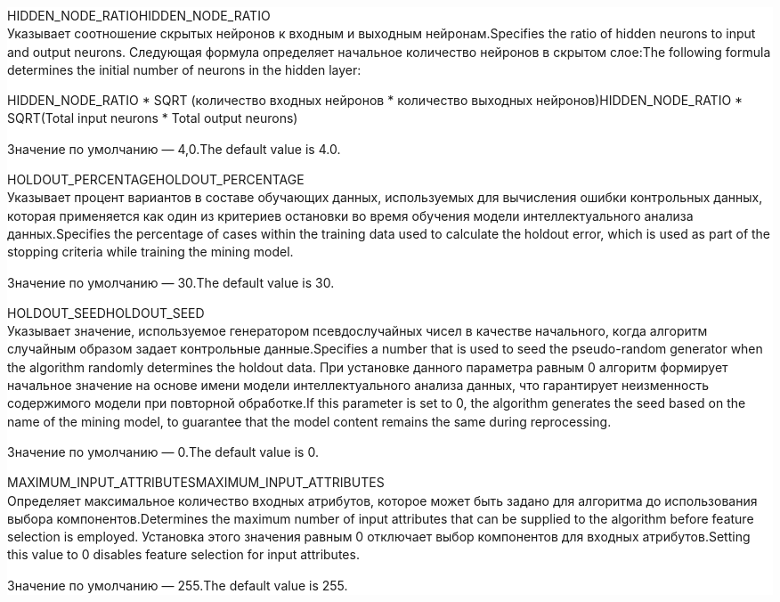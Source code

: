  <span data-ttu-id="0f339-216">HIDDEN_NODE_RATIO</span><span class="sxs-lookup"><span data-stu-id="0f339-216">HIDDEN_NODE_RATIO</span></span>  
 <span data-ttu-id="0f339-217">Указывает соотношение скрытых нейронов к входным и выходным нейронам.</span><span class="sxs-lookup"><span data-stu-id="0f339-217">Specifies the ratio of hidden neurons to input and output neurons.</span></span> <span data-ttu-id="0f339-218">Следующая формула определяет начальное количество нейронов в скрытом слое:</span><span class="sxs-lookup"><span data-stu-id="0f339-218">The following formula determines the initial number of neurons in the hidden layer:</span></span>  
  
 <span data-ttu-id="0f339-219">HIDDEN_NODE_RATIO \* SQRT (количество входных нейронов \* количество выходных нейронов)</span><span class="sxs-lookup"><span data-stu-id="0f339-219">HIDDEN_NODE_RATIO \* SQRT(Total input neurons \* Total output neurons)</span></span>  
  
 <span data-ttu-id="0f339-220">Значение по умолчанию — 4,0.</span><span class="sxs-lookup"><span data-stu-id="0f339-220">The default value is 4.0.</span></span>  
  
 <span data-ttu-id="0f339-221">HOLDOUT_PERCENTAGE</span><span class="sxs-lookup"><span data-stu-id="0f339-221">HOLDOUT_PERCENTAGE</span></span>  
 <span data-ttu-id="0f339-222">Указывает процент вариантов в составе обучающих данных, используемых для вычисления ошибки контрольных данных, которая применяется как один из критериев остановки во время обучения модели интеллектуального анализа данных.</span><span class="sxs-lookup"><span data-stu-id="0f339-222">Specifies the percentage of cases within the training data used to calculate the holdout error, which is used as part of the stopping criteria while training the mining model.</span></span>  
  
 <span data-ttu-id="0f339-223">Значение по умолчанию — 30.</span><span class="sxs-lookup"><span data-stu-id="0f339-223">The default value is 30.</span></span>  
  
 <span data-ttu-id="0f339-224">HOLDOUT_SEED</span><span class="sxs-lookup"><span data-stu-id="0f339-224">HOLDOUT_SEED</span></span>  
 <span data-ttu-id="0f339-225">Указывает значение, используемое генератором псевдослучайных чисел в качестве начального, когда алгоритм случайным образом задает контрольные данные.</span><span class="sxs-lookup"><span data-stu-id="0f339-225">Specifies a number that is used to seed the pseudo-random generator when the algorithm randomly determines the holdout data.</span></span> <span data-ttu-id="0f339-226">При установке данного параметра равным 0 алгоритм формирует начальное значение на основе имени модели интеллектуального анализа данных, что гарантирует неизменность содержимого модели при повторной обработке.</span><span class="sxs-lookup"><span data-stu-id="0f339-226">If this parameter is set to 0, the algorithm generates the seed based on the name of the mining model, to guarantee that the model content remains the same during reprocessing.</span></span>  
  
 <span data-ttu-id="0f339-227">Значение по умолчанию — 0.</span><span class="sxs-lookup"><span data-stu-id="0f339-227">The default value is 0.</span></span>  
  
 <span data-ttu-id="0f339-228">MAXIMUM_INPUT_ATTRIBUTES</span><span class="sxs-lookup"><span data-stu-id="0f339-228">MAXIMUM_INPUT_ATTRIBUTES</span></span>  
 <span data-ttu-id="0f339-229">Определяет максимальное количество входных атрибутов, которое может быть задано для алгоритма до использования выбора компонентов.</span><span class="sxs-lookup"><span data-stu-id="0f339-229">Determines the maximum number of input attributes that can be supplied to the algorithm before feature selection is employed.</span></span> <span data-ttu-id="0f339-230">Установка этого значения равным 0 отключает выбор компонентов для входных атрибутов.</span><span class="sxs-lookup"><span data-stu-id="0f339-230">Setting this value to 0 disables feature selection for input attributes.</span></span>  
  
 <span data-ttu-id="0f339-231">Значение по умолчанию — 255.</span><span class="sxs-lookup"><span data-stu-id="0f339-231">The default value is 255.</span></span>  
  
